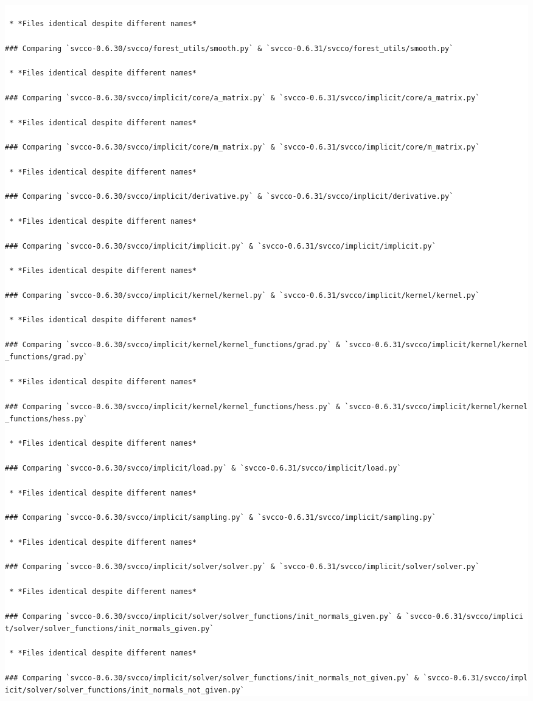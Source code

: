 ```

 * *Files identical despite different names*

### Comparing `svcco-0.6.30/svcco/forest_utils/smooth.py` & `svcco-0.6.31/svcco/forest_utils/smooth.py`

 * *Files identical despite different names*

### Comparing `svcco-0.6.30/svcco/implicit/core/a_matrix.py` & `svcco-0.6.31/svcco/implicit/core/a_matrix.py`

 * *Files identical despite different names*

### Comparing `svcco-0.6.30/svcco/implicit/core/m_matrix.py` & `svcco-0.6.31/svcco/implicit/core/m_matrix.py`

 * *Files identical despite different names*

### Comparing `svcco-0.6.30/svcco/implicit/derivative.py` & `svcco-0.6.31/svcco/implicit/derivative.py`

 * *Files identical despite different names*

### Comparing `svcco-0.6.30/svcco/implicit/implicit.py` & `svcco-0.6.31/svcco/implicit/implicit.py`

 * *Files identical despite different names*

### Comparing `svcco-0.6.30/svcco/implicit/kernel/kernel.py` & `svcco-0.6.31/svcco/implicit/kernel/kernel.py`

 * *Files identical despite different names*

### Comparing `svcco-0.6.30/svcco/implicit/kernel/kernel_functions/grad.py` & `svcco-0.6.31/svcco/implicit/kernel/kernel_functions/grad.py`

 * *Files identical despite different names*

### Comparing `svcco-0.6.30/svcco/implicit/kernel/kernel_functions/hess.py` & `svcco-0.6.31/svcco/implicit/kernel/kernel_functions/hess.py`

 * *Files identical despite different names*

### Comparing `svcco-0.6.30/svcco/implicit/load.py` & `svcco-0.6.31/svcco/implicit/load.py`

 * *Files identical despite different names*

### Comparing `svcco-0.6.30/svcco/implicit/sampling.py` & `svcco-0.6.31/svcco/implicit/sampling.py`

 * *Files identical despite different names*

### Comparing `svcco-0.6.30/svcco/implicit/solver/solver.py` & `svcco-0.6.31/svcco/implicit/solver/solver.py`

 * *Files identical despite different names*

### Comparing `svcco-0.6.30/svcco/implicit/solver/solver_functions/init_normals_given.py` & `svcco-0.6.31/svcco/implicit/solver/solver_functions/init_normals_given.py`

 * *Files identical despite different names*

### Comparing `svcco-0.6.30/svcco/implicit/solver/solver_functions/init_normals_not_given.py` & `svcco-0.6.31/svcco/implicit/solver/solver_functions/init_normals_not_given.py`

```